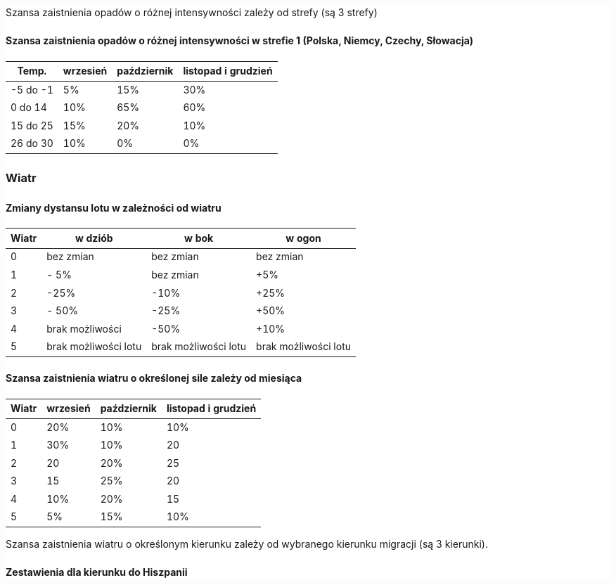 Szansa zaistnienia opadów o różnej intensywności zależy od strefy (są 3 strefy)

#### Szansa zaistnienia opadów o różnej intensywności w strefie 1 (Polska, Niemcy, Czechy, Słowacja)

| Temp.    | wrzesień | październik | listopad i grudzień |
| -------- | -------- | ----------- | ------------------- |
| -5 do -1 | 5%       | 15%         | 30%                 |
| 0 do 14  | 10%      | 65%         | 60%                 |
| 15 do 25 | 15%      | 20%         | 10%                 |
| 26 do 30 | 10%      | 0%          | 0%                  |

### Wiatr

#### Zmiany dystansu lotu w zależności od wiatru

| Wiatr | w dziób              | w bok                | w ogon               |
| ----- | -------------------- | -------------------- | -------------------- |
| 0     | bez zmian            | bez zmian            | bez zmian            |
| 1     | - 5%                 | bez zmian            | +5%                  |
| 2     | -25%                 | -10%                 | +25%                 |
| 3     | - 50%                | -25%                 | +50%                 |
| 4     | brak możliwości      | -50%                 | +10%                 |
| 5     | brak możliwości lotu | brak możliwości lotu | brak możliwości lotu |

#### Szansa zaistnienia wiatru o określonej sile zależy od miesiąca

| Wiatr | wrzesień | październik | listopad i grudzień |
| ----- | -------- | ----------- | ------------------- |
| 0     | 20%      | 10%         | 10%                 |
| 1     | 30%      | 10%         | 20                  |
| 2     | 20       | 20%         | 25                  |
| 3     | 15       | 25%         | 20                  |
| 4     | 10%      | 20%         | 15                  |
| 5     | 5%       | 15%         | 10%                 |

Szansa zaistnienia wiatru o określonym kierunku zależy od wybranego kierunku migracji (są 3 kierunki).

#### Zestawienia dla kierunku do Hiszpanii

